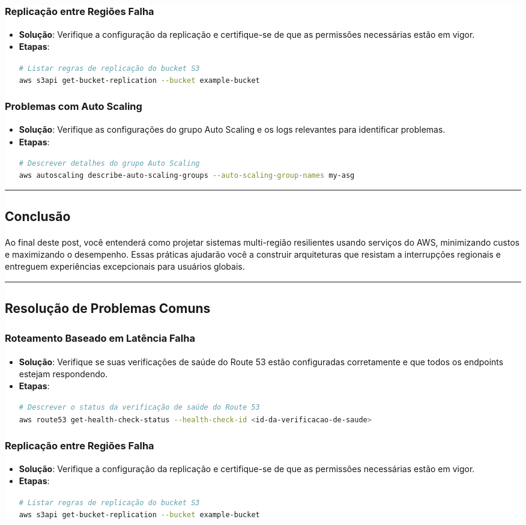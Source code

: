 ### Replicação entre Regiões Falha

- **Solução**: Verifique a configuração da replicação e certifique-se de que as permissões necessárias estão em vigor.
- **Etapas**:
  ```bash
  # Listar regras de replicação do bucket S3
  aws s3api get-bucket-replication --bucket example-bucket
  ```

### Problemas com Auto Scaling

- **Solução**: Verifique as configurações do grupo Auto Scaling e os logs relevantes para identificar problemas.
- **Etapas**:
  ```bash
  # Descrever detalhes do grupo Auto Scaling
  aws autoscaling describe-auto-scaling-groups --auto-scaling-group-names my-asg
  ```

---

## Conclusão

Ao final deste post, você entenderá como projetar sistemas multi-região resilientes usando serviços do AWS, minimizando custos e maximizando o desempenho. Essas práticas ajudarão você a construir arquiteturas que resistam a interrupções regionais e entreguem experiências excepcionais para usuários globais.

---

## Resolução de Problemas Comuns

### Roteamento Baseado em Latência Falha

- **Solução**: Verifique se suas verificações de saúde do Route 53 estão configuradas corretamente e que todos os endpoints estejam respondendo.
- **Etapas**:
  ```bash
  # Descrever o status da verificação de saúde do Route 53
  aws route53 get-health-check-status --health-check-id <id-da-verificacao-de-saude>
  ```

### Replicação entre Regiões Falha

- **Solução**: Verifique a configuração da replicação e certifique-se de que as permissões necessárias estão em vigor.
- **Etapas**:
  ```bash
  # Listar regras de replicação do bucket S3
  aws s3api get-bucket-replication --bucket example-bucket
  ```
